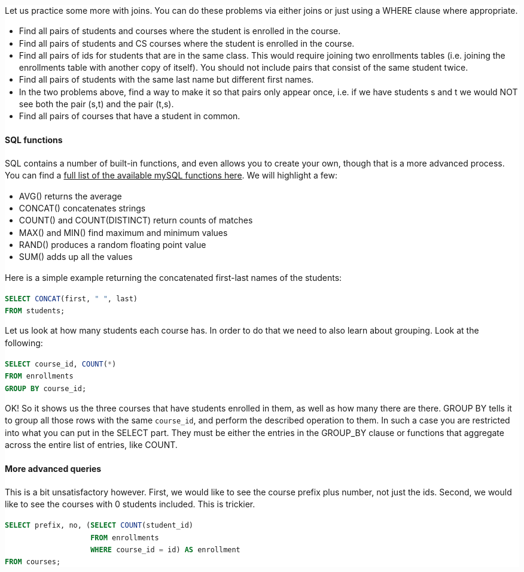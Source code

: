 Let us practice some more with joins. You can do these problems via either joins or just using a WHERE clause where appropriate.

- Find all pairs of students and courses where the student is enrolled in the course.
- Find all pairs of students and CS courses where the student is enrolled in the course.
- Find all pairs of ids for students that are in the same class. This would require joining two enrollments tables (i.e. joining the enrollments table with another copy of itself). You should not include pairs that consist of the same student twice.
- Find all pairs of students with the same last name but different first names.
- In the two problems above, find a way to make it so that pairs only appear once, i.e. if we have students s and t we would NOT see both the pair (s,t) and the pair (t,s).
- Find all pairs of courses that have a student in common.

#### SQL functions

SQL contains a number of built-in functions, and even allows you to create your own, though that is a more advanced process. You can find a [full list of the available mySQL functions here](http://dev.mysql.com/doc/refman/5.7/en/func-op-summary-ref.html). We will highlight a few:

- AVG() returns the average
- CONCAT() concatenates strings
- COUNT() and COUNT(DISTINCT) return counts of matches
- MAX() and MIN() find maximum and minimum values
- RAND() produces a random floating point value
- SUM() adds up all the values

Here is a simple example returning the concatenated first-last names of the students:
```sqlmysql
SELECT CONCAT(first, " ", last)
FROM students;
```

Let us look at how many students each course has. In order to do that we need to also learn about grouping. Look at the following:
```sqlmysql
SELECT course_id, COUNT(*)
FROM enrollments
GROUP BY course_id;
```

OK! So it shows us the three courses that have students enrolled in them, as well as how many there are there. GROUP BY tells it to group all those rows with the same `course_id`, and perform the described operation to them. In such a case you are restricted into what you can put in the SELECT part. They must be either the entries in the GROUP_BY clause or functions that aggregate across the entire list of entries, like COUNT.

#### More advanced queries

This is a bit unsatisfactory however. First, we would like to see the course prefix plus number, not just the ids. Second, we would like to see the courses with 0 students included. This is trickier.
```sqlmysql
SELECT prefix, no, (SELECT COUNT(student_id)
                    FROM enrollments
                    WHERE course_id = id) AS enrollment
FROM courses;
```

